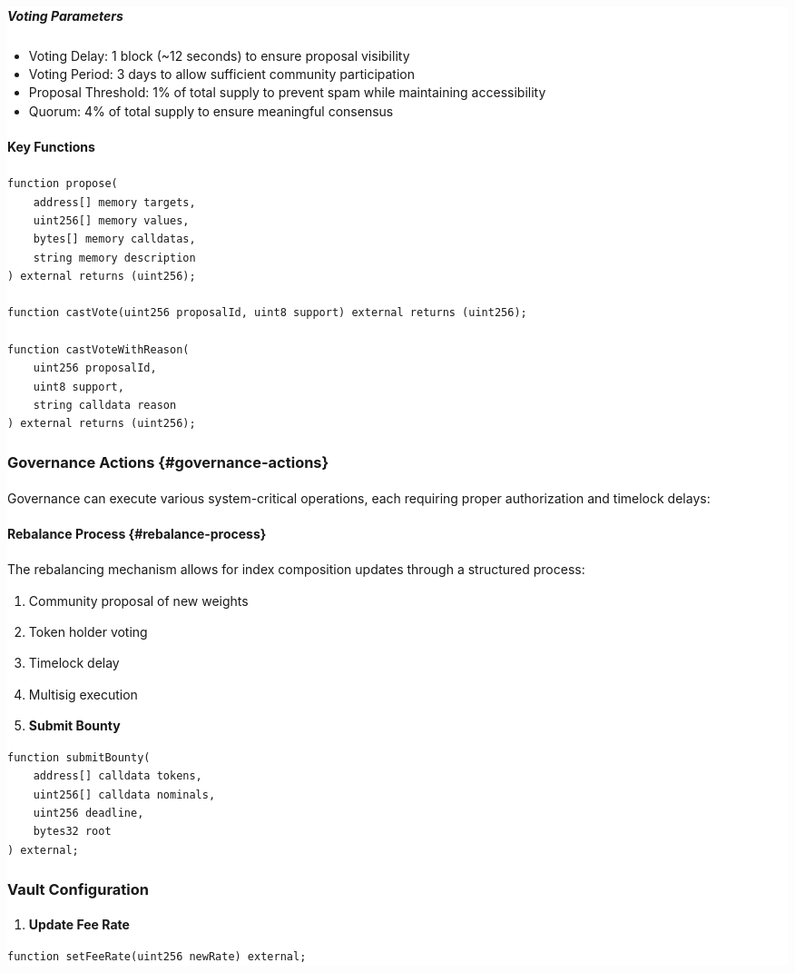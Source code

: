 ##### Voting Parameters
- Voting Delay: 1 block (~12 seconds) to ensure proposal visibility
- Voting Period: 3 days to allow sufficient community participation
- Proposal Threshold: 1% of total supply to prevent spam while maintaining accessibility
- Quorum: 4% of total supply to ensure meaningful consensus

#### Key Functions

```solidity
function propose(
    address[] memory targets,
    uint256[] memory values,
    bytes[] memory calldatas,
    string memory description
) external returns (uint256);

function castVote(uint256 proposalId, uint8 support) external returns (uint256);

function castVoteWithReason(
    uint256 proposalId,
    uint8 support,
    string calldata reason
) external returns (uint256);
```

### Governance Actions {#governance-actions}

Governance can execute various system-critical operations, each requiring proper authorization and timelock delays:

#### Rebalance Process {#rebalance-process}

The rebalancing mechanism allows for index composition updates through a structured process:
1. Community proposal of new weights
2. Token holder voting
3. Timelock delay
4. Multisig execution

1. **Submit Bounty**
```solidity
function submitBounty(
    address[] calldata tokens,
    uint256[] calldata nominals,
    uint256 deadline,
    bytes32 root
) external;
```

### Vault Configuration

1. **Update Fee Rate**
```solidity
function setFeeRate(uint256 newRate) external;
```
